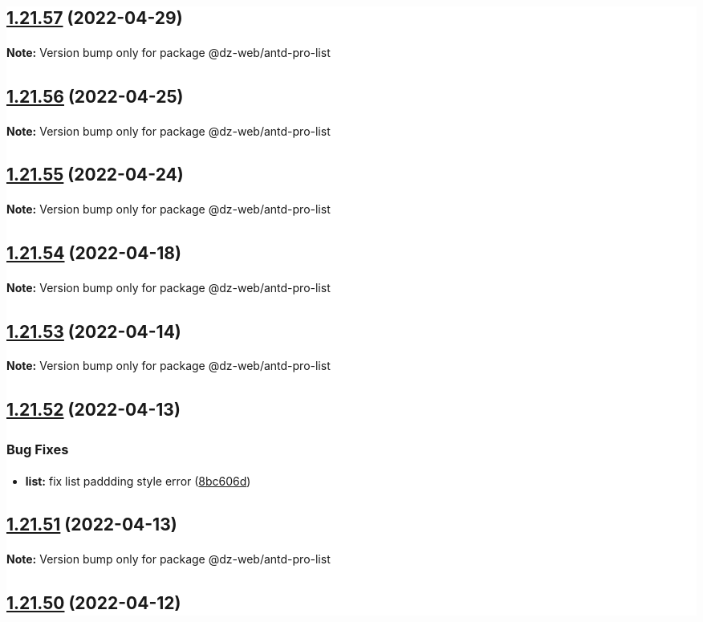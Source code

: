 ## [1.21.57](https://github.com/ant-design/pro-components/compare/@dz-web/antd-pro-list@1.21.56...@dz-web/antd-pro-list@1.21.57) (2022-04-29)

**Note:** Version bump only for package @dz-web/antd-pro-list

## [1.21.56](https://github.com/ant-design/pro-components/compare/@dz-web/antd-pro-list@1.21.55...@dz-web/antd-pro-list@1.21.56) (2022-04-25)

**Note:** Version bump only for package @dz-web/antd-pro-list

## [1.21.55](https://github.com/ant-design/pro-components/compare/@dz-web/antd-pro-list@1.21.54...@dz-web/antd-pro-list@1.21.55) (2022-04-24)

**Note:** Version bump only for package @dz-web/antd-pro-list

## [1.21.54](https://github.com/ant-design/pro-components/compare/@dz-web/antd-pro-list@1.21.53...@dz-web/antd-pro-list@1.21.54) (2022-04-18)

**Note:** Version bump only for package @dz-web/antd-pro-list

## [1.21.53](https://github.com/ant-design/pro-components/compare/@dz-web/antd-pro-list@1.21.52...@dz-web/antd-pro-list@1.21.53) (2022-04-14)

**Note:** Version bump only for package @dz-web/antd-pro-list

## [1.21.52](https://github.com/ant-design/pro-components/compare/@dz-web/antd-pro-list@1.21.51...@dz-web/antd-pro-list@1.21.52) (2022-04-13)

### Bug Fixes

- **list:** fix list paddding style error ([8bc606d](https://github.com/ant-design/pro-components/commit/8bc606db0d33e1489629adb687e16b0384397e92))

## [1.21.51](https://github.com/ant-design/pro-components/compare/@dz-web/antd-pro-list@1.21.50...@dz-web/antd-pro-list@1.21.51) (2022-04-13)

**Note:** Version bump only for package @dz-web/antd-pro-list

## [1.21.50](https://github.com/ant-design/pro-components/compare/@dz-web/antd-pro-list@1.21.49...@dz-web/antd-pro-list@1.21.50) (2022-04-12)
